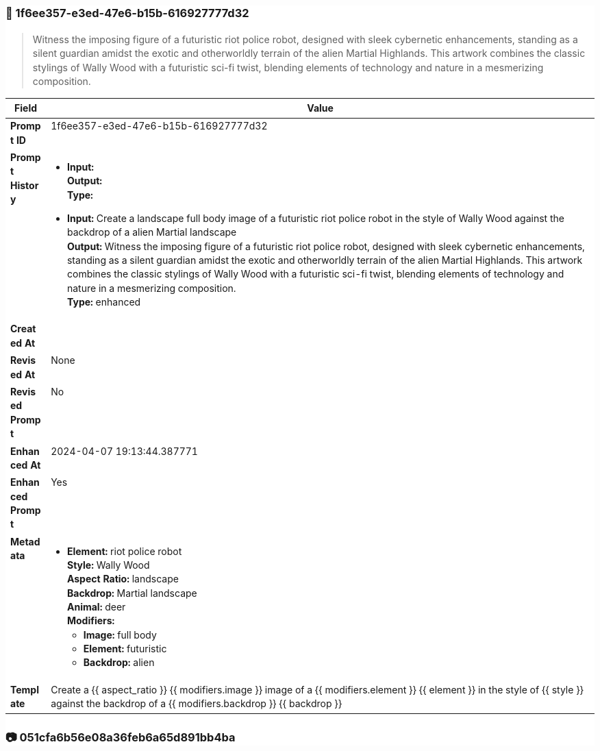 ### 📜 1f6ee357-e3ed-47e6-b15b-616927777d32

> Witness the imposing figure of a futuristic riot police robot, designed with sleek cybernetic enhancements, standing as a silent guardian amidst the exotic and otherworldly terrain of the alien Martial Highlands. This artwork combines the classic stylings of Wally Wood with a futuristic sci-fi twist, blending elements of technology and nature in a mesmerizing composition.

| Field          | Value                                                                                                                                                                      |
|----------------|----------------------------------------------------------------------------------------------------------------------------------------------------------------------------|
| **Prompt ID**  | 1f6ee357-e3ed-47e6-b15b-616927777d32                                                                                                                                                            |
| **Prompt History** | <ul><li>**Input:**  <br> **Output:**  <br> **Type:** </li></ul><ul><li>**Input:** Create a landscape full body image of a futuristic riot police robot in the style of Wally Wood against the backdrop of a alien Martial landscape <br> **Output:** Witness the imposing figure of a futuristic riot police robot, designed with sleek cybernetic enhancements, standing as a silent guardian amidst the exotic and otherworldly terrain of the alien Martial Highlands. This artwork combines the classic stylings of Wally Wood with a futuristic sci-fi twist, blending elements of technology and nature in a mesmerizing composition. <br> **Type:** enhanced</li></ul> |
| **Created At** |                                                                                                                                                    |
| **Revised At** | None                                                                                                                                                   |
| **Revised Prompt** | No                                                                                                                                                                      |
| **Enhanced At** | 2024-04-07 19:13:44.387771                                                                                                                                                  |
| **Enhanced Prompt** | Yes                                                                                                                                                                    |
| **Metadata**   | <ul><li>**Element:** riot police robot <br> **Style:** Wally Wood <br> **Aspect Ratio:** landscape <br> **Backdrop:** Martial landscape <br> **Animal:** deer <br> **Modifiers:**<ul><li>**Image:** full body</li><li>**Element:** futuristic</li><li>**Backdrop:** alien</li></ul></li></ul> |
| **Template**   | Create a {{ aspect_ratio }} {{ modifiers.image }} image of a {{ modifiers.element }} {{ element }} in the style of {{ style }} against the backdrop of a {{ modifiers.backdrop }} {{ backdrop }}                                                                                                                                           |


### 📷 051cfa6b56e08a36feb6a65d891bb4ba 
